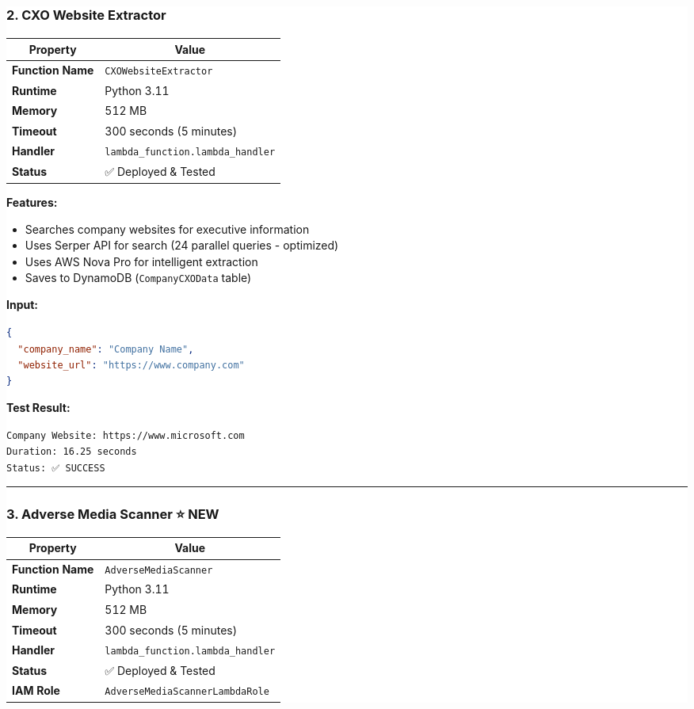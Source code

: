 
### **2. CXO Website Extractor**

| Property | Value |
|----------|-------|
| **Function Name** | `CXOWebsiteExtractor` |
| **Runtime** | Python 3.11 |
| **Memory** | 512 MB |
| **Timeout** | 300 seconds (5 minutes) |
| **Handler** | `lambda_function.lambda_handler` |
| **Status** | ✅ Deployed & Tested |

**Features:**
- Searches company websites for executive information
- Uses Serper API for search (24 parallel queries - optimized)
- Uses AWS Nova Pro for intelligent extraction
- Saves to DynamoDB (`CompanyCXOData` table)

**Input:**
```json
{
  "company_name": "Company Name",
  "website_url": "https://www.company.com"
}
```

**Test Result:**
```
Company Website: https://www.microsoft.com
Duration: 16.25 seconds
Status: ✅ SUCCESS
```

---

### **3. Adverse Media Scanner** ⭐ NEW

| Property | Value |
|----------|-------|
| **Function Name** | `AdverseMediaScanner` |
| **Runtime** | Python 3.11 |
| **Memory** | 512 MB |
| **Timeout** | 300 seconds (5 minutes) |
| **Handler** | `lambda_function.lambda_handler` |
| **Status** | ✅ Deployed & Tested |
| **IAM Role** | `AdverseMediaScannerLambdaRole` |
